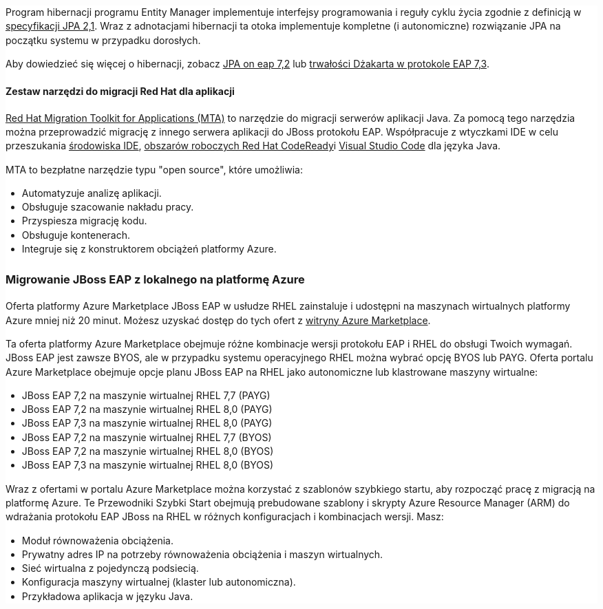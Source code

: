   Program hibernacji programu Entity Manager implementuje interfejsy programowania i reguły cyklu życia zgodnie z definicją w [specyfikacji JPA 2,1](https://www.jcp.org/en/jsr/overview). Wraz z adnotacjami hibernacji ta otoka implementuje kompletne (i autonomiczne) rozwiązanie JPA na początku systemu w przypadku dorosłych. 
  
  Aby dowiedzieć się więcej o hibernacji, zobacz [JPA on eap 7,2](https://access.redhat.com/documentation/en/red_hat_jboss_enterprise_application_platform/7.2/html/development_guide/java_persistence_api) lub  [trwałości Dżakarta w protokole EAP 7,3](https://access.redhat.com/documentation/en/red_hat_jboss_enterprise_application_platform/7.3/html/development_guide/java_persistence_api).

#### <a name="red-hat-migration-toolkit-for-applications"></a>Zestaw narzędzi do migracji Red Hat dla aplikacji
[Red Hat Migration Toolkit for Applications (MTA)](https://developers.redhat.com/products/mta/overview) to narzędzie do migracji serwerów aplikacji Java. Za pomocą tego narzędzia można przeprowadzić migrację z innego serwera aplikacji do JBoss protokołu EAP. Współpracuje z wtyczkami IDE w celu przeszukania [środowiska IDE](https://www.eclipse.org/ide/), [obszarów roboczych Red Hat CodeReady](https://developers.redhat.com/products/codeready-workspaces/overview)i [Visual Studio Code](https://code.visualstudio.com/docs/languages/java) dla języka Java. 

MTA to bezpłatne narzędzie typu "open source", które umożliwia:
* Automatyzuje analizę aplikacji.
* Obsługuje szacowanie nakładu pracy.
* Przyspiesza migrację kodu.
* Obsługuje kontenerach.
* Integruje się z konstruktorem obciążeń platformy Azure.

### <a name="migrate-jboss-eap-from-on-premises-to-azure"></a>Migrowanie JBoss EAP z lokalnego na platformę Azure
Oferta platformy Azure Marketplace JBoss EAP w usłudze RHEL zainstaluje i udostępni na maszynach wirtualnych platformy Azure mniej niż 20 minut. Możesz uzyskać dostęp do tych ofert z [witryny Azure Marketplace](https://azuremarketplace.microsoft.com/).

Ta oferta platformy Azure Marketplace obejmuje różne kombinacje wersji protokołu EAP i RHEL do obsługi Twoich wymagań. JBoss EAP jest zawsze BYOS, ale w przypadku systemu operacyjnego RHEL można wybrać opcję BYOS lub PAYG. Oferta portalu Azure Marketplace obejmuje opcje planu JBoss EAP na RHEL jako autonomiczne lub klastrowane maszyny wirtualne:

* JBoss EAP 7,2 na maszynie wirtualnej RHEL 7,7 (PAYG)
* JBoss EAP 7,2 na maszynie wirtualnej RHEL 8,0 (PAYG)
* JBoss EAP 7,3 na maszynie wirtualnej RHEL 8,0 (PAYG)
* JBoss EAP 7,2 na maszynie wirtualnej RHEL 7,7 (BYOS)
* JBoss EAP 7,2 na maszynie wirtualnej RHEL 8,0 (BYOS)
* JBoss EAP 7,3 na maszynie wirtualnej RHEL 8,0 (BYOS)

Wraz z ofertami w portalu Azure Marketplace można korzystać z szablonów szybkiego startu, aby rozpocząć pracę z migracją na platformę Azure. Te Przewodniki Szybki Start obejmują prebudowane szablony i skrypty Azure Resource Manager (ARM) do wdrażania protokołu EAP JBoss na RHEL w różnych konfiguracjach i kombinacjach wersji. Masz:

* Moduł równoważenia obciążenia.
* Prywatny adres IP na potrzeby równoważenia obciążenia i maszyn wirtualnych.
* Sieć wirtualna z pojedynczą podsiecią.
* Konfiguracja maszyny wirtualnej (klaster lub autonomiczna).
* Przykładowa aplikacja w języku Java.
